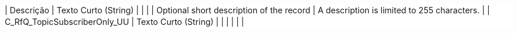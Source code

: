 |                Descrição                | Texto Curto (String) |                    |                             |                                                                                                                                                                      |              Optional short description of the record              |                                                                        A description is limited to 255 characters.                                                                         |
|     C\_RfQ\_TopicSubscriberOnly\_UU     | Texto Curto (String) |                    |                             |                                                                                                                                                                      |                                                                    |                                                                                                                                                                                            |

</div>

</div>

  

</div>
